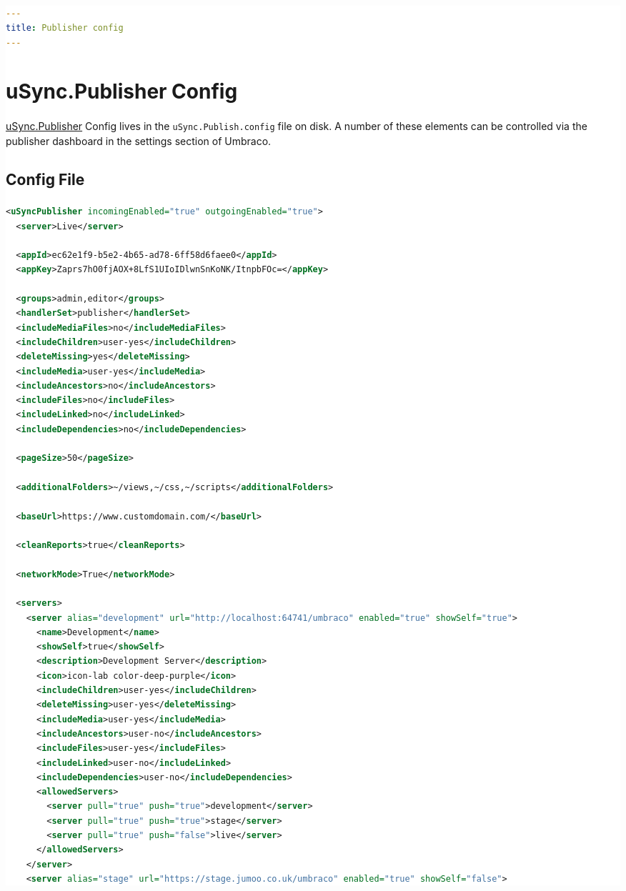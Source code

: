 ```yaml
---
title: Publisher config
---
```

# uSync.Publisher Config

[uSync.Publisher](../introduction/publisher) Config lives in the `uSync.Publish.config` file on disk. A number of these elements can be controlled via the publisher dashboard in the settings section of Umbraco.

## Config File

```xml title="Example /config/uSync.publish.config file"
<uSyncPublisher incomingEnabled="true" outgoingEnabled="true">
  <server>Live</server>

  <appId>ec62e1f9-b5e2-4b65-ad78-6ff58d6faee0</appId>
  <appKey>Zaprs7hO0fjAOX+8LfS1UIoIDlwnSnKoNK/ItnpbFOc=</appKey>

  <groups>admin,editor</groups>
  <handlerSet>publisher</handlerSet>
  <includeMediaFiles>no</includeMediaFiles>
  <includeChildren>user-yes</includeChildren>
  <deleteMissing>yes</deleteMissing>
  <includeMedia>user-yes</includeMedia>
  <includeAncestors>no</includeAncestors>
  <includeFiles>no</includeFiles>
  <includeLinked>no</includeLinked>
  <includeDependencies>no</includeDependencies>

  <pageSize>50</pageSize>

  <additionalFolders>~/views,~/css,~/scripts</additionalFolders>

  <baseUrl>https://www.customdomain.com/</baseUrl>

  <cleanReports>true</cleanReports>

  <networkMode>True</networkMode>

  <servers>
    <server alias="development" url="http://localhost:64741/umbraco" enabled="true" showSelf="true">
      <name>Development</name>
      <showSelf>true</showSelf>
      <description>Development Server</description>
      <icon>icon-lab color-deep-purple</icon>
      <includeChildren>user-yes</includeChildren>
      <deleteMissing>user-yes</deleteMissing>
      <includeMedia>user-yes</includeMedia>
      <includeAncestors>user-no</includeAncestors>
      <includeFiles>user-yes</includeFiles>
      <includeLinked>user-no</includeLinked>
      <includeDependencies>user-no</includeDependencies>
      <allowedServers>
        <server pull="true" push="true">development</server>
        <server pull="true" push="true">stage</server>
        <server pull="true" push="false">live</server>
      </allowedServers>
    </server>
    <server alias="stage" url="https://stage.jumoo.co.uk/umbraco" enabled="true" showSelf="false">
```